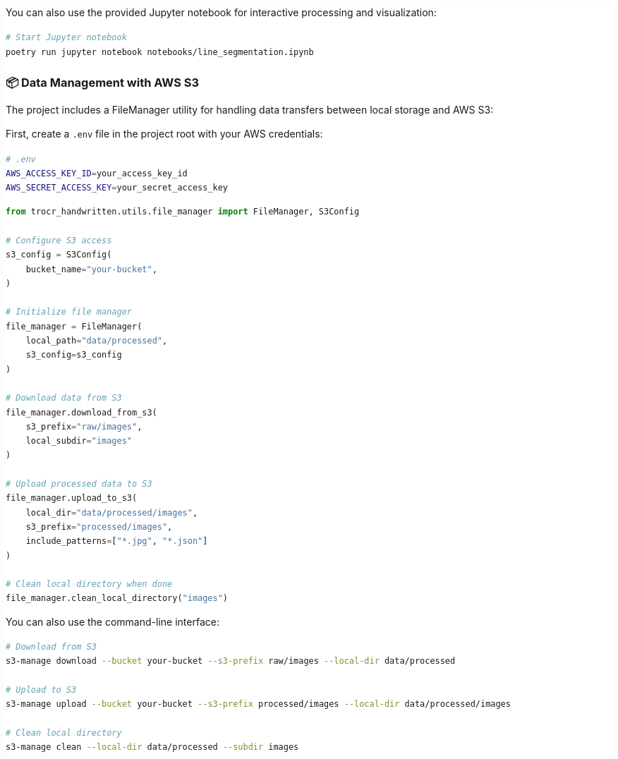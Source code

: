 
You can also use the provided Jupyter notebook for interactive processing and visualization:

```bash
# Start Jupyter notebook
poetry run jupyter notebook notebooks/line_segmentation.ipynb
```

### 📦 Data Management with AWS S3

The project includes a FileManager utility for handling data transfers between local storage and AWS S3:

First, create a `.env` file in the project root with your AWS credentials:

```bash
# .env
AWS_ACCESS_KEY_ID=your_access_key_id
AWS_SECRET_ACCESS_KEY=your_secret_access_key
```

```python
from trocr_handwritten.utils.file_manager import FileManager, S3Config

# Configure S3 access
s3_config = S3Config(
    bucket_name="your-bucket",
)

# Initialize file manager
file_manager = FileManager(
    local_path="data/processed",
    s3_config=s3_config
)

# Download data from S3
file_manager.download_from_s3(
    s3_prefix="raw/images",
    local_subdir="images"
)

# Upload processed data to S3
file_manager.upload_to_s3(
    local_dir="data/processed/images",
    s3_prefix="processed/images",
    include_patterns=["*.jpg", "*.json"]
)

# Clean local directory when done
file_manager.clean_local_directory("images")
```

You can also use the command-line interface:

```bash
# Download from S3
s3-manage download --bucket your-bucket --s3-prefix raw/images --local-dir data/processed

# Upload to S3
s3-manage upload --bucket your-bucket --s3-prefix processed/images --local-dir data/processed/images

# Clean local directory
s3-manage clean --local-dir data/processed --subdir images
```
